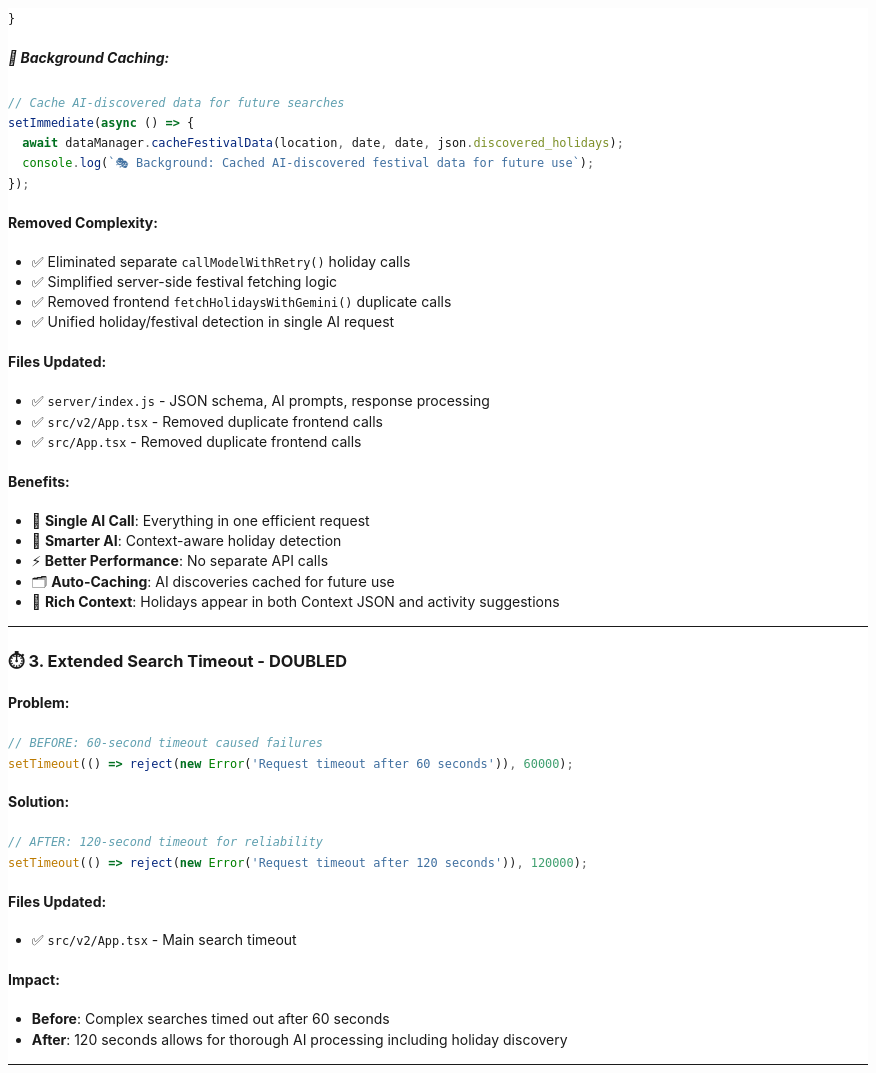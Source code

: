 ```javascript
}
```

##### **💾 Background Caching**:
```javascript
// Cache AI-discovered data for future searches
setImmediate(async () => {
  await dataManager.cacheFestivalData(location, date, date, json.discovered_holidays);
  console.log(`🎭 Background: Cached AI-discovered festival data for future use`);
});
```

#### **Removed Complexity**:
- ✅ Eliminated separate `callModelWithRetry()` holiday calls
- ✅ Simplified server-side festival fetching logic  
- ✅ Removed frontend `fetchHolidaysWithGemini()` duplicate calls
- ✅ Unified holiday/festival detection in single AI request

#### **Files Updated**:
- ✅ `server/index.js` - JSON schema, AI prompts, response processing
- ✅ `src/v2/App.tsx` - Removed duplicate frontend calls
- ✅ `src/App.tsx` - Removed duplicate frontend calls

#### **Benefits**:
- 🎯 **Single AI Call**: Everything in one efficient request
- 🧠 **Smarter AI**: Context-aware holiday detection  
- ⚡ **Better Performance**: No separate API calls
- 🗂️ **Auto-Caching**: AI discoveries cached for future use
- 🎨 **Rich Context**: Holidays appear in both Context JSON and activity suggestions

---

### **⏱️ 3. Extended Search Timeout - DOUBLED**

#### **Problem**:
```javascript
// BEFORE: 60-second timeout caused failures
setTimeout(() => reject(new Error('Request timeout after 60 seconds')), 60000);
```

#### **Solution**:
```javascript  
// AFTER: 120-second timeout for reliability
setTimeout(() => reject(new Error('Request timeout after 120 seconds')), 120000);
```

#### **Files Updated**:
- ✅ `src/v2/App.tsx` - Main search timeout

#### **Impact**:
- **Before**: Complex searches timed out after 60 seconds
- **After**: 120 seconds allows for thorough AI processing including holiday discovery

---